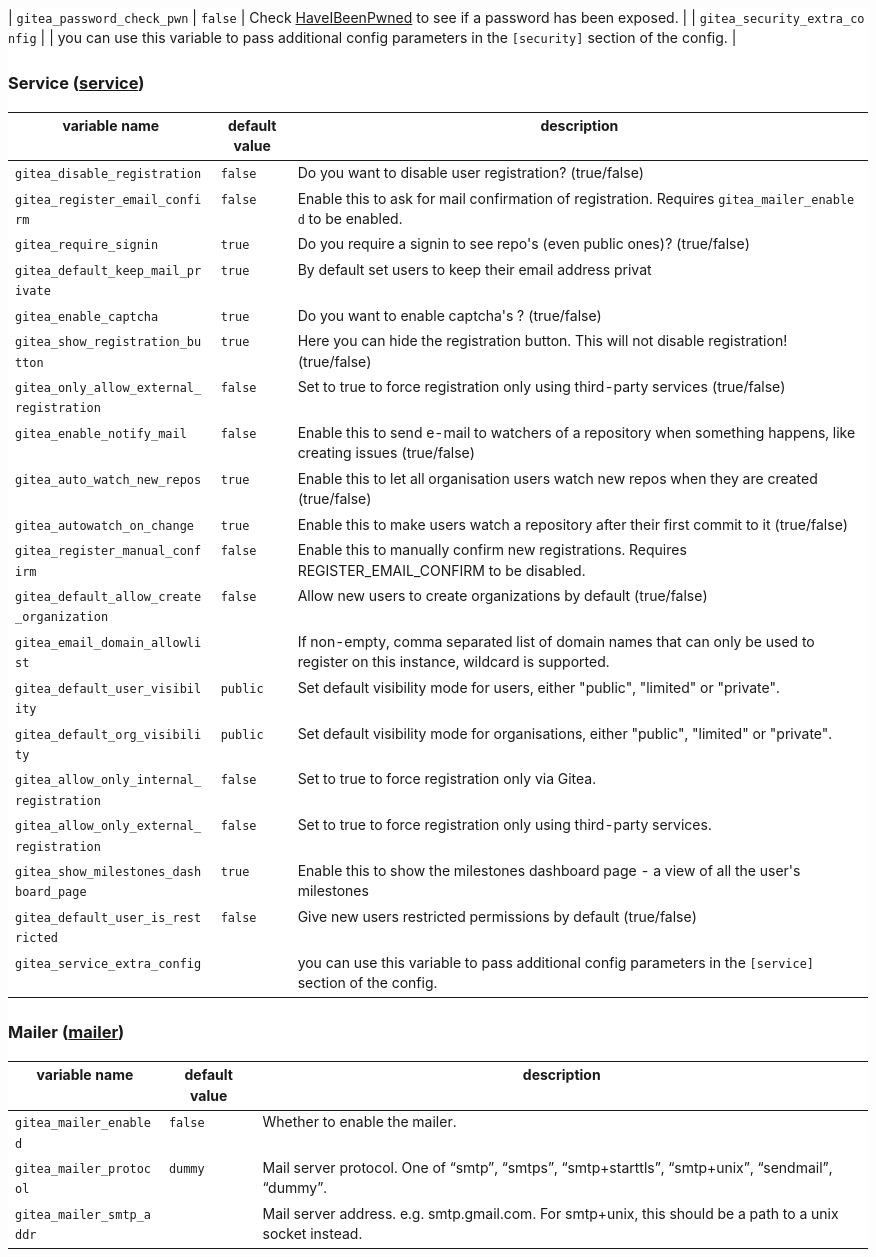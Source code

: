 | `gitea_password_check_pwn`    | `false`       | Check [HaveIBeenPwned](https://haveibeenpwned.com/Passwords) to see if a password has been exposed.       |
| `gitea_security_extra_config` |               | you can use this variable to pass additional config parameters in the `[security]` section of the config. |

### Service ([service](https://docs.gitea.com/administration/config-cheat-sheet#service-service))

| variable name                             | default value | description                                                                                                                   |
| ----------------------------------------- | ------------- | ----------------------------------------------------------------------------------------------------------------------------- |
| `gitea_disable_registration`              | `false`       | Do you want to disable user registration? (true/false)                                                                        |
| `gitea_register_email_confirm`            | `false`       | Enable this to ask for mail confirmation of registration. Requires `gitea_mailer_enabled` to be enabled.                      |
| `gitea_require_signin`                    | `true`        | Do you require a signin to see repo's (even public ones)? (true/false)                                                        |
| `gitea_default_keep_mail_private`         | `true`        | By default set users to keep their email address privat                                                                       |
| `gitea_enable_captcha`                    | `true`        | Do you want to enable captcha's ? (true/false)                                                                                |
| `gitea_show_registration_button`          | `true`        | Here you can hide the registration button. This will not disable registration! (true/false)                                   |
| `gitea_only_allow_external_registration`  | `false`       | Set to true to force registration only using third-party services (true/false)                                                |
| `gitea_enable_notify_mail`                | `false`       | Enable this to send e-mail to watchers of a repository when something happens, like creating issues (true/false)              |
| `gitea_auto_watch_new_repos`              | `true`        | Enable this to let all organisation users watch new repos when they are created (true/false)                                  |
| `gitea_autowatch_on_change`               | `true`        | Enable this to make users watch a repository after their first commit to it (true/false)                                      |
| `gitea_register_manual_confirm`           | `false`       | Enable this to manually confirm new registrations. Requires REGISTER_EMAIL_CONFIRM to be disabled.                            |
| `gitea_default_allow_create_organization` | `false`       | Allow new users to create organizations by default (true/false)                                                               |
| `gitea_email_domain_allowlist`            |               | If non-empty, comma separated list of domain names that can only be used to register on this instance, wildcard is supported. |
| `gitea_default_user_visibility`           | `public`      | Set default visibility mode for users, either "public", "limited" or "private".                                               |
| `gitea_default_org_visibility`            | `public`      | Set default visibility mode for organisations, either "public", "limited" or "private".                                       |
| `gitea_allow_only_internal_registration`  | `false`       | Set to true to force registration only via Gitea.                                                                             |
| `gitea_allow_only_external_registration`  | `false`       | Set to true to force registration only using third-party services.                                                            |
| `gitea_show_milestones_dashboard_page`    | `true`        | Enable this to show the milestones dashboard page - a view of all the user's milestones                                       |
| `gitea_default_user_is_restricted`        | `false`       | Give new users restricted permissions by default (true/false)                                                                 |
| `gitea_service_extra_config`              |               | you can use this variable to pass additional config parameters in the `[service]` section of the config.                      |

### Mailer ([mailer](https://docs.gitea.com/administration/config-cheat-sheet#mailer-mailer))

| variable name                          | default value                     | description                                                                                                                                        |
| -------------------------------------- | --------------------------------- | -------------------------------------------------------------------------------------------------------------------------------------------------- |
| `gitea_mailer_enabled`                 | `false`                           | Whether to enable the mailer.                                                                                                                      |
| `gitea_mailer_protocol`                | `dummy`                           | Mail server protocol. One of “smtp”, “smtps”, “smtp+starttls”, “smtp+unix”, “sendmail”, “dummy”.                                                   |
| `gitea_mailer_smtp_addr`               |                                   | Mail server address. e.g. smtp.gmail.com. For smtp+unix, this should be a path to a unix socket instead.                                           |